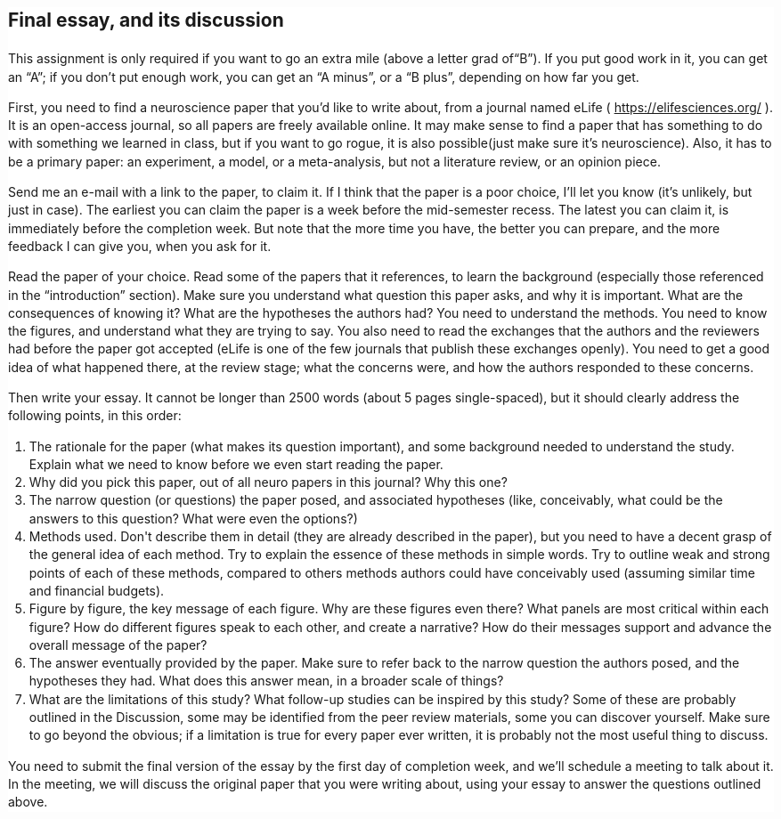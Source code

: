 ## Final essay, and its discussion

This assignment is only required if you want to go an extra mile (above a letter grad of“B”). If you put good work in it, you can get an “A”; if you don’t put enough work, you can get an “A minus”, or a “B plus”, depending on how far you get.

First, you need to find a neuroscience paper that you’d like to write about, from a journal named eLife ( https://elifesciences.org/ ). It is an open-access journal, so all papers are freely available online. It may make sense to find a paper that has something to do with something we learned in class, but if you want to go rogue, it is also possible(just make sure it’s neuroscience). Also, it has to be a primary paper: an experiment, a model, or a meta-analysis, but not a literature review, or an opinion piece. 

Send me an e-mail with a link to the paper, to claim it. If I think that the paper is a poor choice, I’ll let you know (it’s unlikely, but just in case). The earliest you can claim the paper is a week before the mid-semester recess. The latest you can claim it, is immediately before the completion week. But note that the more time you have, the better you can prepare, and the more feedback I can give you, when you ask for it.

Read the paper of your choice. Read some of the papers that it references, to learn the background (especially those referenced in the “introduction” section). Make sure you understand what question this paper asks, and why it is important. What are the consequences of knowing it? What are the hypotheses the authors had? You need to understand the methods. You need to know the figures, and understand what they are trying to say. You also need to read the exchanges that the authors and the reviewers had before the paper got accepted (eLife is one of the few journals that publish these exchanges openly). You need to get a good idea of what happened there, at the review stage; what the concerns were, and how the authors responded to these concerns.

Then write your essay. It cannot be longer than 2500 words (about 5 pages single-spaced), but it should clearly address the following points, in this order:

1. The rationale for the paper (what makes its question important), and some background needed to understand the study. Explain what we need to know before we even start reading the paper.
2. Why did you pick this paper, out of all neuro papers in this journal? Why this one?
3. The narrow question (or questions) the paper posed, and associated hypotheses (like, conceivably, what could be the answers to this question? What were even the options?)
4. Methods used. Don't describe them in detail (they are already described in the paper), but you need to have a decent grasp of the general idea of each method. Try to explain the essence of these methods in simple words. Try to outline weak and strong points of each of these methods, compared to others methods authors could have conceivably used (assuming similar time and financial budgets).
5. Figure by figure, the key message of each figure. Why are these figures even there? What panels are most critical within each figure? How do different figures speak to each other, and create a narrative? How do their messages support and advance the overall message of the paper?
6. The answer eventually provided by the paper. Make sure to refer back to the narrow question the authors posed, and the hypotheses they had. What does this answer mean, in a broader scale of things?
7. What are the limitations of this study? What follow-up studies can be inspired by this study? Some of these are probably outlined in the Discussion, some may be identified from the peer review materials, some you can discover yourself. Make sure to go beyond the obvious; if a limitation is true for every paper ever written, it is probably not the most useful thing to discuss.

You need to submit the final version of the essay by the first day of completion week, and we’ll schedule a meeting to talk about it. In the meeting, we will discuss the original paper that you were writing about, using your essay to answer the questions outlined above. 
